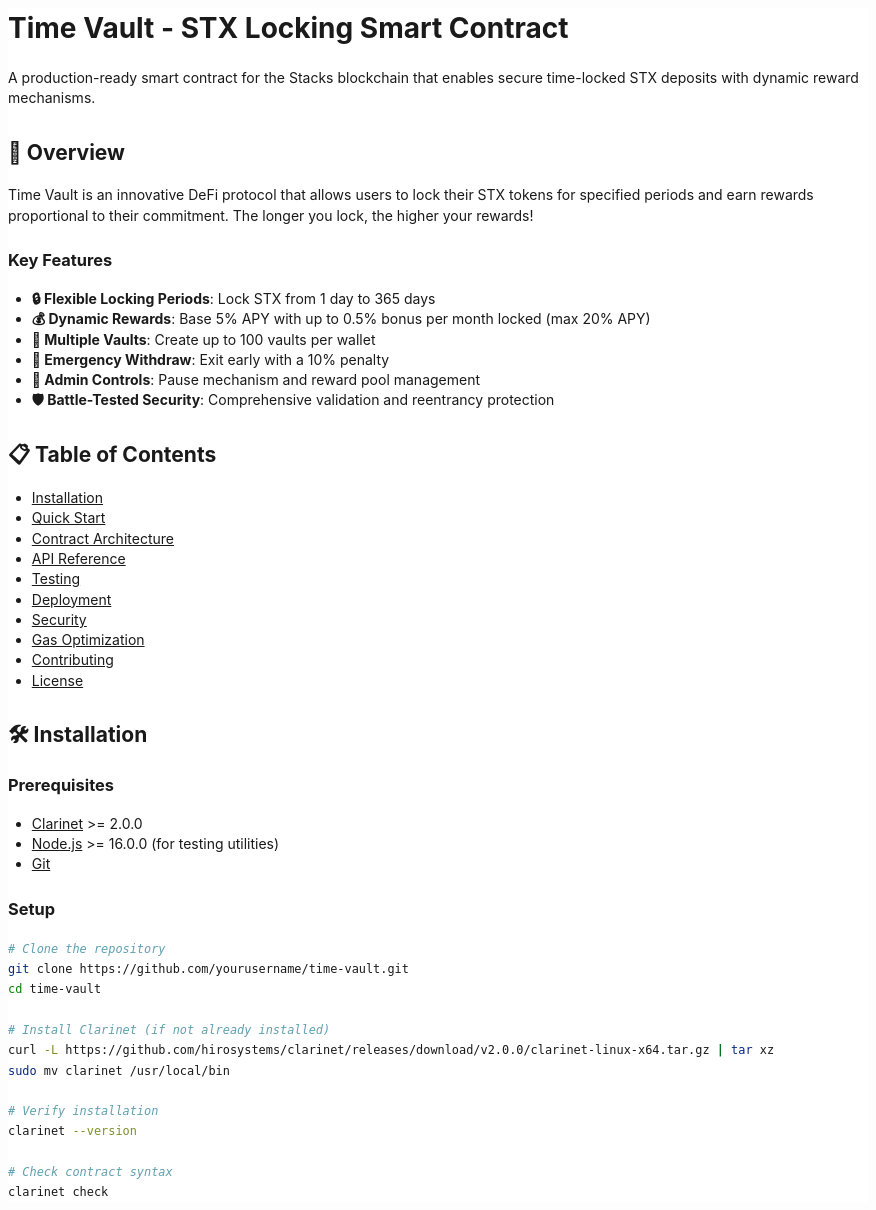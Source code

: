 # Time Vault - STX Locking Smart Contract

A production-ready smart contract for the Stacks blockchain that enables secure time-locked STX deposits with dynamic reward mechanisms.

## 🌟 Overview

Time Vault is an innovative DeFi protocol that allows users to lock their STX tokens for specified periods and earn rewards proportional to their commitment. The longer you lock, the higher your rewards!

### Key Features

- **🔒 Flexible Locking Periods**: Lock STX from 1 day to 365 days
- **💰 Dynamic Rewards**: Base 5% APY with up to 0.5% bonus per month locked (max 20% APY)
- **🏦 Multiple Vaults**: Create up to 100 vaults per wallet
- **🚨 Emergency Withdraw**: Exit early with a 10% penalty
- **👮 Admin Controls**: Pause mechanism and reward pool management
- **🛡️ Battle-Tested Security**: Comprehensive validation and reentrancy protection

## 📋 Table of Contents

- [Installation](#installation)
- [Quick Start](#quick-start)
- [Contract Architecture](#contract-architecture)
- [API Reference](#api-reference)
- [Testing](#testing)
- [Deployment](#deployment)
- [Security](#security)
- [Gas Optimization](#gas-optimization)
- [Contributing](#contributing)
- [License](#license)

## 🛠️ Installation

### Prerequisites

- [Clarinet](https://github.com/hirosystems/clarinet) >= 2.0.0
- [Node.js](https://nodejs.org/) >= 16.0.0 (for testing utilities)
- [Git](https://git-scm.com/)

### Setup

```bash
# Clone the repository
git clone https://github.com/yourusername/time-vault.git
cd time-vault

# Install Clarinet (if not already installed)
curl -L https://github.com/hirosystems/clarinet/releases/download/v2.0.0/clarinet-linux-x64.tar.gz | tar xz
sudo mv clarinet /usr/local/bin

# Verify installation
clarinet --version

# Check contract syntax
clarinet check
```

